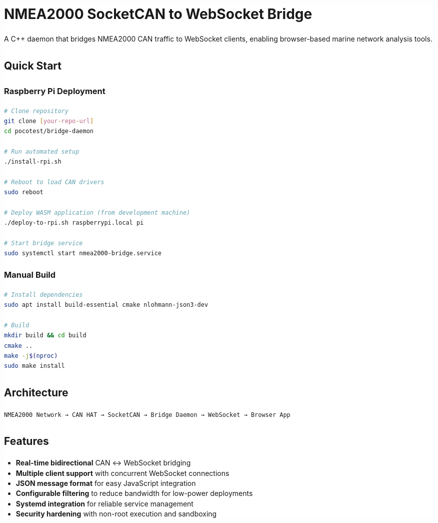 # NMEA2000 SocketCAN to WebSocket Bridge

A C++ daemon that bridges NMEA2000 CAN traffic to WebSocket clients, enabling browser-based marine network analysis tools.

## Quick Start

### Raspberry Pi Deployment
```bash
# Clone repository
git clone [your-repo-url]
cd pocotest/bridge-daemon

# Run automated setup
./install-rpi.sh

# Reboot to load CAN drivers
sudo reboot

# Deploy WASM application (from development machine)
./deploy-to-rpi.sh raspberrypi.local pi

# Start bridge service
sudo systemctl start nmea2000-bridge.service
```

### Manual Build
```bash
# Install dependencies
sudo apt install build-essential cmake nlohmann-json3-dev

# Build
mkdir build && cd build
cmake ..
make -j$(nproc)
sudo make install
```

## Architecture

```
NMEA2000 Network → CAN HAT → SocketCAN → Bridge Daemon → WebSocket → Browser App
```

## Features

- **Real-time bidirectional** CAN ↔ WebSocket bridging
- **Multiple client support** with concurrent WebSocket connections
- **JSON message format** for easy JavaScript integration
- **Configurable filtering** to reduce bandwidth for low-power deployments
- **Systemd integration** for reliable service management
- **Security hardening** with non-root execution and sandboxing
